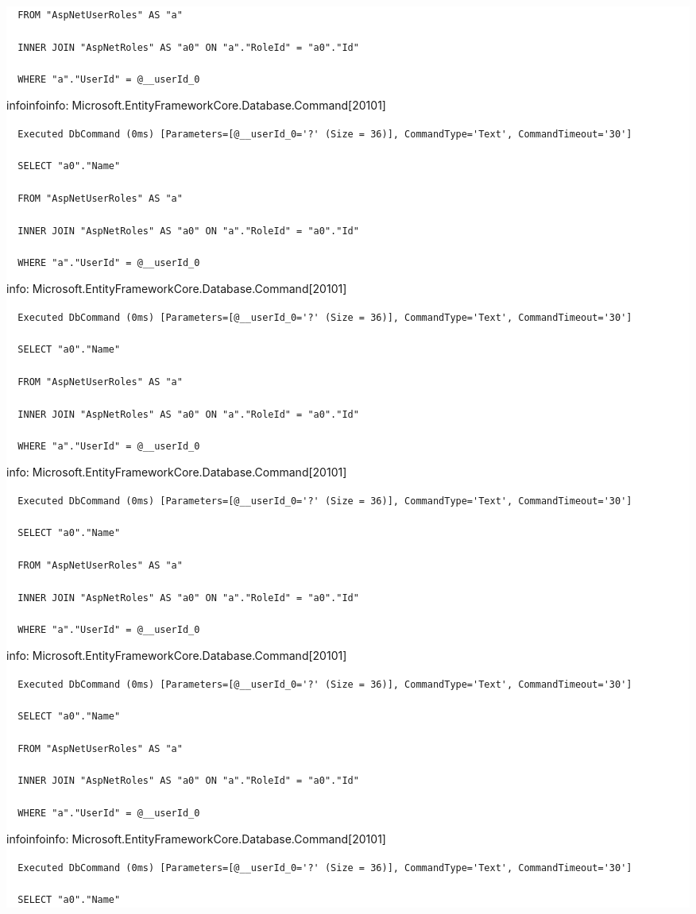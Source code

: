       FROM "AspNetUserRoles" AS "a"

      INNER JOIN "AspNetRoles" AS "a0" ON "a"."RoleId" = "a0"."Id"

      WHERE "a"."UserId" = @__userId_0

infoinfoinfo: Microsoft.EntityFrameworkCore.Database.Command[20101]

      Executed DbCommand (0ms) [Parameters=[@__userId_0='?' (Size = 36)], CommandType='Text', CommandTimeout='30']

      SELECT "a0"."Name"

      FROM "AspNetUserRoles" AS "a"

      INNER JOIN "AspNetRoles" AS "a0" ON "a"."RoleId" = "a0"."Id"

      WHERE "a"."UserId" = @__userId_0

info: Microsoft.EntityFrameworkCore.Database.Command[20101]

      Executed DbCommand (0ms) [Parameters=[@__userId_0='?' (Size = 36)], CommandType='Text', CommandTimeout='30']

      SELECT "a0"."Name"

      FROM "AspNetUserRoles" AS "a"

      INNER JOIN "AspNetRoles" AS "a0" ON "a"."RoleId" = "a0"."Id"

      WHERE "a"."UserId" = @__userId_0

info: Microsoft.EntityFrameworkCore.Database.Command[20101]

      Executed DbCommand (0ms) [Parameters=[@__userId_0='?' (Size = 36)], CommandType='Text', CommandTimeout='30']

      SELECT "a0"."Name"

      FROM "AspNetUserRoles" AS "a"

      INNER JOIN "AspNetRoles" AS "a0" ON "a"."RoleId" = "a0"."Id"

      WHERE "a"."UserId" = @__userId_0

info: Microsoft.EntityFrameworkCore.Database.Command[20101]

      Executed DbCommand (0ms) [Parameters=[@__userId_0='?' (Size = 36)], CommandType='Text', CommandTimeout='30']

      SELECT "a0"."Name"

      FROM "AspNetUserRoles" AS "a"

      INNER JOIN "AspNetRoles" AS "a0" ON "a"."RoleId" = "a0"."Id"

      WHERE "a"."UserId" = @__userId_0

infoinfoinfo: Microsoft.EntityFrameworkCore.Database.Command[20101]

      Executed DbCommand (0ms) [Parameters=[@__userId_0='?' (Size = 36)], CommandType='Text', CommandTimeout='30']

      SELECT "a0"."Name"
